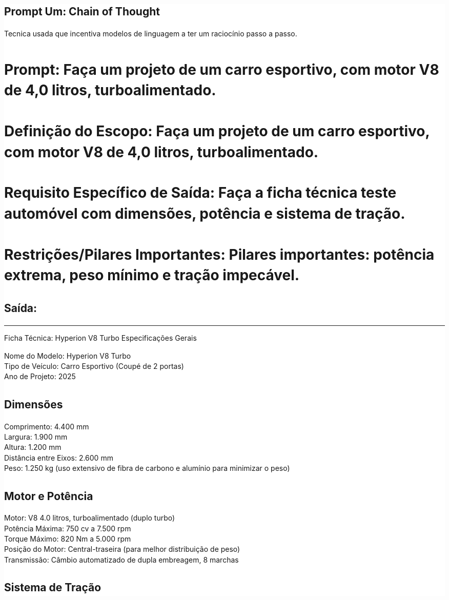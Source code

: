## Prompt Um: Chain of Thought 

Tecnica usada que incentiva modelos de linguagem a ter um raciocínio passo a passo.


# Prompt: Faça um projeto de um carro esportivo, com motor V8 de 4,0 litros, turboalimentado. 

# Definição do Escopo: Faça um projeto de um carro esportivo, com motor V8 de 4,0 litros, turboalimentado. 

# Requisito Específico de Saída: Faça a ficha técnica teste automóvel com dimensões, potência e sistema de tração.
 
# Restrições/Pilares Importantes: Pilares importantes: potência extrema, peso mínimo e tração impecável.


## Saída:

---

Ficha Técnica: Hyperion V8 Turbo 
Especificações Gerais

Nome do Modelo: Hyperion V8 Turbo  
Tipo de Veículo: Carro Esportivo (Coupé de 2 portas)  
Ano de Projeto: 2025

## Dimensões

Comprimento: 4.400 mm  
Largura: 1.900 mm  
Altura: 1.200 mm  
Distância entre Eixos: 2.600 mm  
Peso: 1.250 kg (uso extensivo de fibra de carbono e alumínio para minimizar o peso)

## Motor e Potência

Motor: V8 4.0 litros, turboalimentado (duplo turbo)  
Potência Máxima: 750 cv a 7.500 rpm  
Torque Máximo: 820 Nm a 5.000 rpm  
Posição do Motor: Central-traseira (para melhor distribuição de peso)  
Transmissão: Câmbio automatizado de dupla embreagem, 8 marchas

## Sistema de Tração
